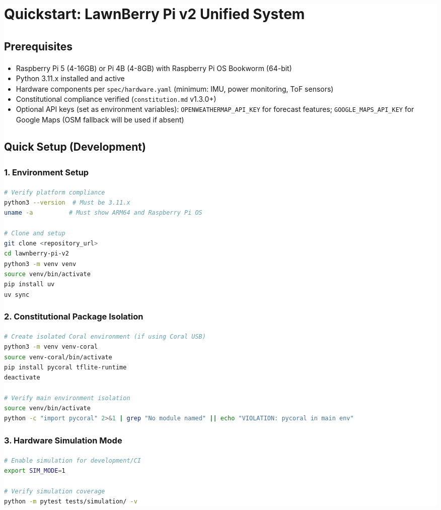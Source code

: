 # Quickstart: LawnBerry Pi v2 Unified System

## Prerequisites
- Raspberry Pi 5 (4-16GB) or Pi 4B (4-8GB) with Raspberry Pi OS Bookworm (64-bit)
- Python 3.11.x installed and active
- Hardware components per `spec/hardware.yaml` (minimum: IMU, power monitoring, ToF sensors)
- Constitutional compliance verified (`constitution.md` v1.3.0+)
- Optional API keys (set as environment variables): `OPENWEATHERMAP_API_KEY` for forecast features; `GOOGLE_MAPS_API_KEY` for Google Maps (OSM fallback will be used if absent)

## Quick Setup (Development)

### 1. Environment Setup
```bash
# Verify platform compliance
python3 --version  # Must be 3.11.x
uname -a          # Must show ARM64 and Raspberry Pi OS

# Clone and setup
git clone <repository_url>
cd lawnberry-pi-v2
python3 -m venv venv
source venv/bin/activate
pip install uv
uv sync
```

### 2. Constitutional Package Isolation
```bash
# Create isolated Coral environment (if using Coral USB)
python3 -m venv venv-coral
source venv-coral/bin/activate
pip install pycoral tflite-runtime
deactivate

# Verify main environment isolation
source venv/bin/activate
python -c "import pycoral" 2>&1 | grep "No module named" || echo "VIOLATION: pycoral in main env"
```

### 3. Hardware Simulation Mode
```bash
# Enable simulation for development/CI
export SIM_MODE=1

# Verify simulation coverage
python -m pytest tests/simulation/ -v
```
